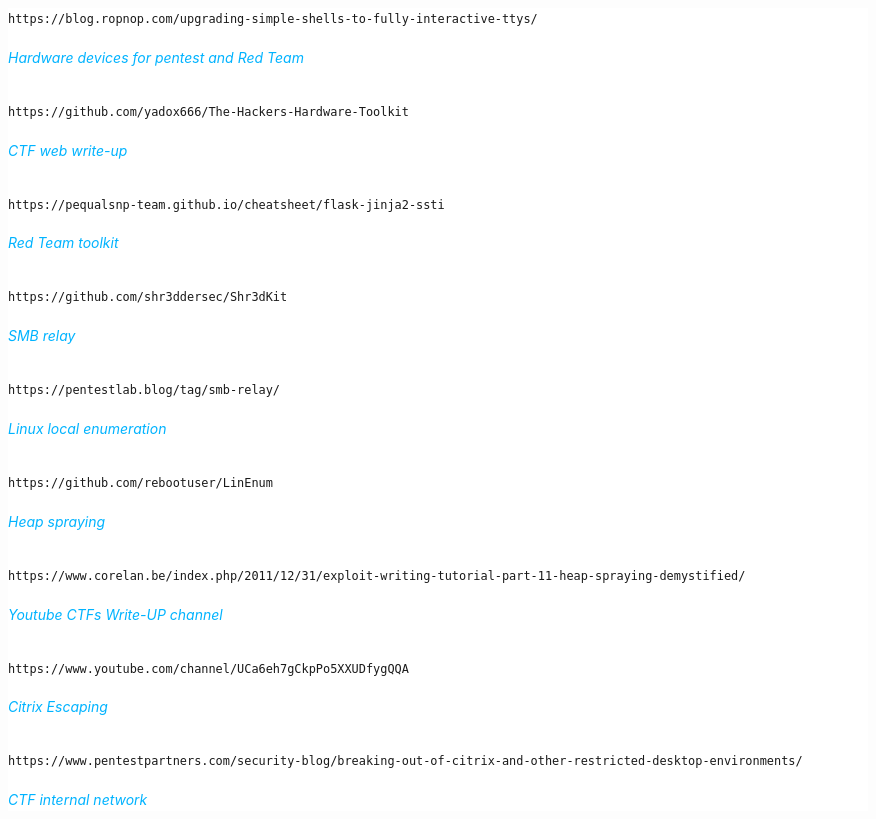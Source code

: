 ```
https://blog.ropnop.com/upgrading-simple-shells-to-fully-interactive-ttys/
```


###### <font style="color:#00b3ff">Hardware devices for pentest and Red Team </font> 

```
https://github.com/yadox666/The-Hackers-Hardware-Toolkit
```

###### <font style="color:#00b3ff">CTF web write-up</font> 

```
https://pequalsnp-team.github.io/cheatsheet/flask-jinja2-ssti
```

###### <font style="color:#00b3ff">Red Team toolkit</font> 

```
https://github.com/shr3ddersec/Shr3dKit
```

###### <font style="color:#00b3ff">SMB relay</font> 

```
https://pentestlab.blog/tag/smb-relay/
```


###### <font style="color:#00b3ff">Linux local enumeration</font> 

```
https://github.com/rebootuser/LinEnum
```

###### <font style="color:#00b3ff">Heap spraying</font> 

```
https://www.corelan.be/index.php/2011/12/31/exploit-writing-tutorial-part-11-heap-spraying-demystified/
```

###### <font style="color:#00b3ff">Youtube CTFs Write-UP channel</font> 

```
https://www.youtube.com/channel/UCa6eh7gCkpPo5XXUDfygQQA
```

###### <font style="color:#00b3ff">Citrix Escaping</font> 

```
https://www.pentestpartners.com/security-blog/breaking-out-of-citrix-and-other-restricted-desktop-environments/
```

###### <font style="color:#00b3ff">CTF internal network</font> 
